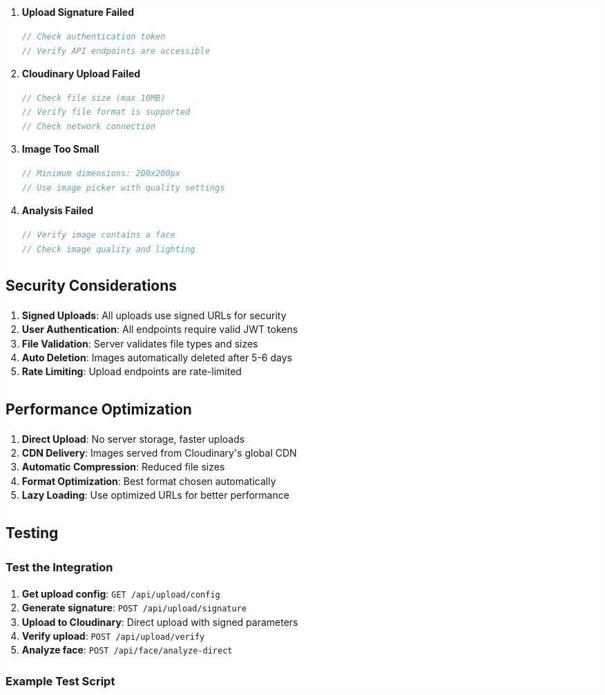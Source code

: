 1. **Upload Signature Failed**
   ```javascript
   // Check authentication token
   // Verify API endpoints are accessible
   ```

2. **Cloudinary Upload Failed**
   ```javascript
   // Check file size (max 10MB)
   // Verify file format is supported
   // Check network connection
   ```

3. **Image Too Small**
   ```javascript
   // Minimum dimensions: 200x200px
   // Use image picker with quality settings
   ```

4. **Analysis Failed**
   ```javascript
   // Verify image contains a face
   // Check image quality and lighting
   ```

## Security Considerations

1. **Signed Uploads**: All uploads use signed URLs for security
2. **User Authentication**: All endpoints require valid JWT tokens
3. **File Validation**: Server validates file types and sizes
4. **Auto Deletion**: Images automatically deleted after 5-6 days
5. **Rate Limiting**: Upload endpoints are rate-limited

## Performance Optimization

1. **Direct Upload**: No server storage, faster uploads
2. **CDN Delivery**: Images served from Cloudinary's global CDN
3. **Automatic Compression**: Reduced file sizes
4. **Format Optimization**: Best format chosen automatically
5. **Lazy Loading**: Use optimized URLs for better performance

## Testing

### Test the Integration

1. **Get upload config**: `GET /api/upload/config`
2. **Generate signature**: `POST /api/upload/signature`
3. **Upload to Cloudinary**: Direct upload with signed parameters
4. **Verify upload**: `POST /api/upload/verify`
5. **Analyze face**: `POST /api/face/analyze-direct`

### Example Test Script
